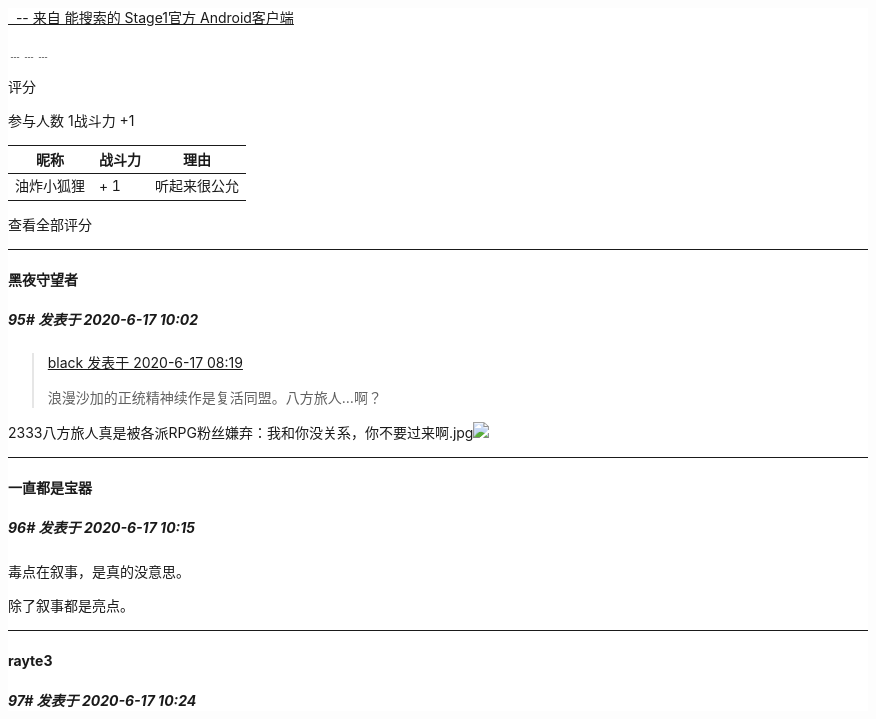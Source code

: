 [  -- 来自 能搜索的 Stage1官方 Android客户端](https://www.coolapk.com/apk/140634)



﹍﹍﹍

评分





 参与人数 1战斗力 +1

|昵称|战斗力|理由|
|----|---|---|
| 油炸小狐狸| + 1|听起来很公允|



查看全部评分






-----

####  黑夜守望者  
##### 95#       发表于 2020-6-17 10:02



<blockquote><a href="httphttps://bbs.saraba1st.com/2b/forum.php?mod=redirect&amp;goto=findpost&amp;pid=47834135&amp;ptid=1942134" target="_blank">black 发表于 2020-6-17 08:19</a>

浪漫沙加的正统精神续作是复活同盟。八方旅人…啊？</blockquote>
2333八方旅人真是被各派RPG粉丝嫌弃：我和你没关系，你不要过来啊.jpg<img src="https://static.saraba1st.com/image/smiley/face2017/068.png" referrerpolicy="no-referrer">







-----

####  一直都是宝器  
##### 96#       发表于 2020-6-17 10:15




毒点在叙事，是真的没意思。

除了叙事都是亮点。







-----

####  rayte3  
##### 97#       发表于 2020-6-17 10:24
